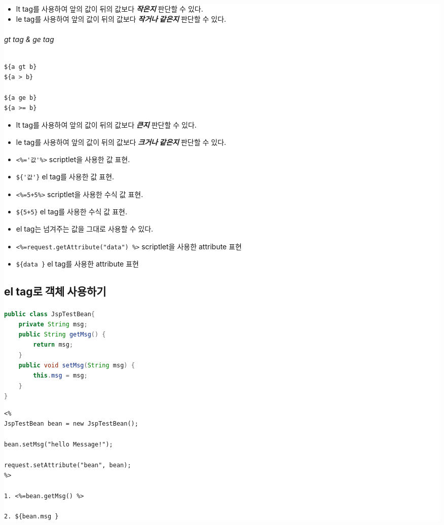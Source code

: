 
- lt tag를 사용하여 앞의 값이 뒤의 값보다 ***작은지*** 판단할 수 있다.
- le tag를 사용하여 앞의 값이 뒤의 값보다 ***작거나 같은지*** 판단할 수 있다.


###### gt tag & ge tag

```
${a gt b}
${a > b}

${a ge b}
${a >= b}
```


- lt tag를 사용하여 앞의 값이 뒤의 값보다 ***큰지*** 판단할 수 있다.
- le tag를 사용하여 앞의 값이 뒤의 값보다 ***크거나 같은지*** 판단할 수 있다.

- ```<%='값'%>``` scriptlet을 사용한 값 표현.
- ```${'값'}``` el tag를 사용한 값 표현.
- ```<%=5+5%>``` scriptlet을 사용한 수식 값 표현.
- ```${5+5}``` el tag를 사용한 수식 값 표현.
- el tag는 넘겨주는 값을 그대로 사용할 수 있다.
- ```<%=request.getAttribute("data") %>``` scriptlet을 사용한 attribute 표현
- ```${data }``` el tag를 사용한 attribute 표현





## el tag로 객체 사용하기

```java
public class JspTestBean{
	private String msg;
	public String getMsg() {
		return msg;
	}
	public void setMsg(String msg) {
		this.msg = msg;
	}
}
```

```
<%
JspTestBean bean = new JspTestBean();

bean.setMsg("hello Message!");

request.setAttribute("bean", bean);
%>

1. <%=bean.getMsg() %>

2. ${bean.msg }
```

